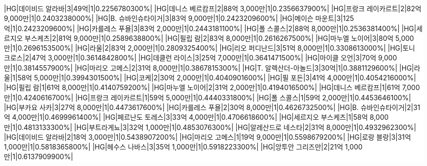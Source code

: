 |HG|데이비드 알라바|3|49억|1|0.2256780300%|
|HG|데니스 베르캄프|2|88억 3,000만|1|0.2356637900%|
|HG|프랑크 레이카르트|2|82억 9,000만|1|0.2403238000%|
|HG|B. 슈바인슈타이거|3|83억 9,000만|1|0.2423209600%|
|HG|메이슨 마운트|3|125억|1|0.2423209600%|
|HG|카를레스 푸욜|3|83억 2,000만|1|0.2443181100%|
|HG|폴 스콜스|2|88억 8,000만|1|0.2536381400%|
|HG|세르지오 부스케츠|2|81억 9,000만|1|0.2589638800%|
|HG|필립 람|2|83억 8,000만|1|0.2616267500%|
|HG|마누엘 노이어|3|80억 5,000만|1|0.2696153500%|
|HG|라울|2|83억 2,000만|1|0.2809325400%|
|HG|리오 퍼디난드|3|51억 8,000만|1|0.3308613000%|
|HG|토니 크로스|2|47억 3,000만|1|0.3614842800%|
|HG|데클런 라이스|3|25억 7,000만|1|0.3641471500%|
|HG|마이클 오언|3|70억 9,000만|1|0.3814557900%|
|HG|마리오 고메스|2|31억 8,000만|1|0.3867815300%|
|HG|T. 알렉산더-아놀드|3|30억|1|0.3881129600%|
|HG|라울|1|58억 5,000만|1|0.3994301500%|
|HG|코케|2|30억 2,000만|1|0.4040901600%|
|HG|필 포든|3|41억 4,000만|1|0.4054216000%|
|HG|필립 람|1|61억 8,000만|1|0.4140759200%|
|HG|마누엘 노이어|2|31억 2,000만|1|0.4194016500%|
|HG|데니스 베르캄프|1|61억 7,000만|1|0.4240616700%|
|HG|프랑크 레이카르트|1|59억 5,000만|1|0.4440331800%|
|HG|폴 스콜스|1|59억 2,000만|1|0.4453646100%|
|HG|부카요 사카|3|27억 8,000만|1|0.4473617600%|
|HG|카를레스 푸욜|2|30억 8,000만|1|0.4626732500%|
|HG|B. 슈바인슈타이거|2|31억 4,000만|1|0.4699961400%|
|HG|페르난도 토레스|3|33억 4,000만|1|0.4706618600%|
|HG|세르지오 부스케츠|1|58억 8,000만|1|0.4813133300%|
|HG|부트라게뇨|3|32억 1,000만|1|0.4853076300%|
|HG|알레산드로 네스타|2|31억 8,000만|1|0.4932962300%|
|HG|데이비드 알라바|2|18억 3,000만|1|0.5438907200%|
|HG|마리오 고메스|1|19억 9,000만|1|0.5598679200%|
|HG|로랑 블랑|3|31억 1,000만|1|0.5818365800%|
|HG|헤수스 나바스|3|35억 1,000만|1|0.5918223300%|
|HG|앙투안 그리즈만|2|21억 1,000만|1|0.6137909900%|